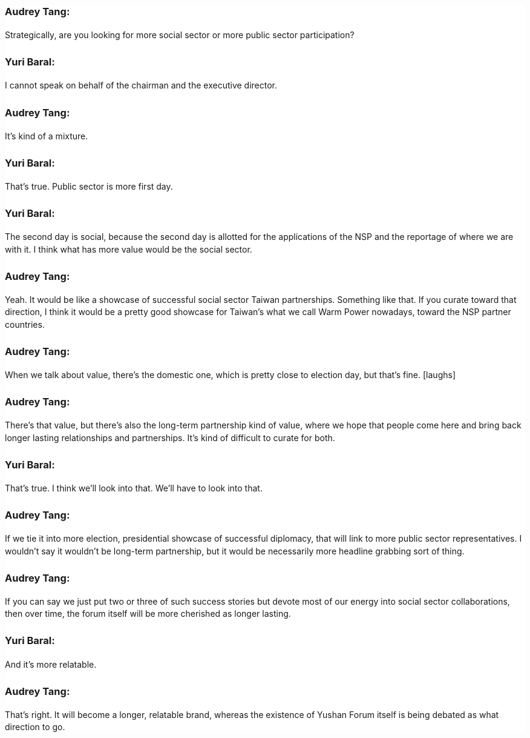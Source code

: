 ### Audrey Tang:
Strategically, are you looking for more social sector or more public sector participation?

### Yuri Baral:
I cannot speak on behalf of the chairman and the executive director.

### Audrey Tang:
It’s kind of a mixture.

### Yuri Baral:
That’s true. Public sector is more first day.

### Yuri Baral:
The second day is social, because the second day is allotted for the applications of the NSP and the reportage of where we are with it. I think what has more value would be the social sector.

### Audrey Tang:
Yeah. It would be like a showcase of successful social sector Taiwan partnerships. Something like that. If you curate toward that direction, I think it would be a pretty good showcase for Taiwan’s what we call Warm Power nowadays, toward the NSP partner countries.

### Audrey Tang:
When we talk about value, there’s the domestic one, which is pretty close to election day, but that’s fine. \[laughs\]

### Audrey Tang:
There’s that value, but there’s also the long-term partnership kind of value, where we hope that people come here and bring back longer lasting relationships and partnerships. It’s kind of difficult to curate for both.

### Yuri Baral:
That’s true. I think we’ll look into that. We’ll have to look into that.

### Audrey Tang:
If we tie it into more election, presidential showcase of successful diplomacy, that will link to more public sector representatives. I wouldn’t say it wouldn’t be long-term partnership, but it would be necessarily more headline grabbing sort of thing.

### Audrey Tang:
If you can say we just put two or three of such success stories but devote most of our energy into social sector collaborations, then over time, the forum itself will be more cherished as longer lasting.

### Yuri Baral:
And it’s more relatable.

### Audrey Tang:
That’s right. It will become a longer, relatable brand, whereas the existence of Yushan Forum itself is being debated as what direction to go.
